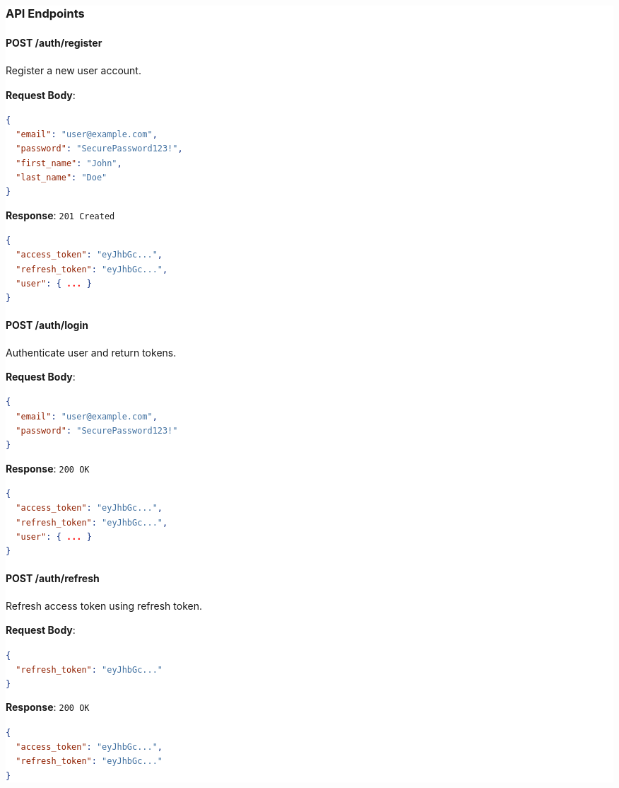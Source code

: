 ### API Endpoints

#### POST /auth/register
Register a new user account.

**Request Body**:
```json
{
  "email": "user@example.com",
  "password": "SecurePassword123!",
  "first_name": "John",
  "last_name": "Doe"
}
```

**Response**: `201 Created`
```json
{
  "access_token": "eyJhbGc...",
  "refresh_token": "eyJhbGc...",
  "user": { ... }
}
```

#### POST /auth/login
Authenticate user and return tokens.

**Request Body**:
```json
{
  "email": "user@example.com",
  "password": "SecurePassword123!"
}
```

**Response**: `200 OK`
```json
{
  "access_token": "eyJhbGc...",
  "refresh_token": "eyJhbGc...",
  "user": { ... }
}
```

#### POST /auth/refresh
Refresh access token using refresh token.

**Request Body**:
```json
{
  "refresh_token": "eyJhbGc..."
}
```

**Response**: `200 OK`
```json
{
  "access_token": "eyJhbGc...",
  "refresh_token": "eyJhbGc..."
}
```
